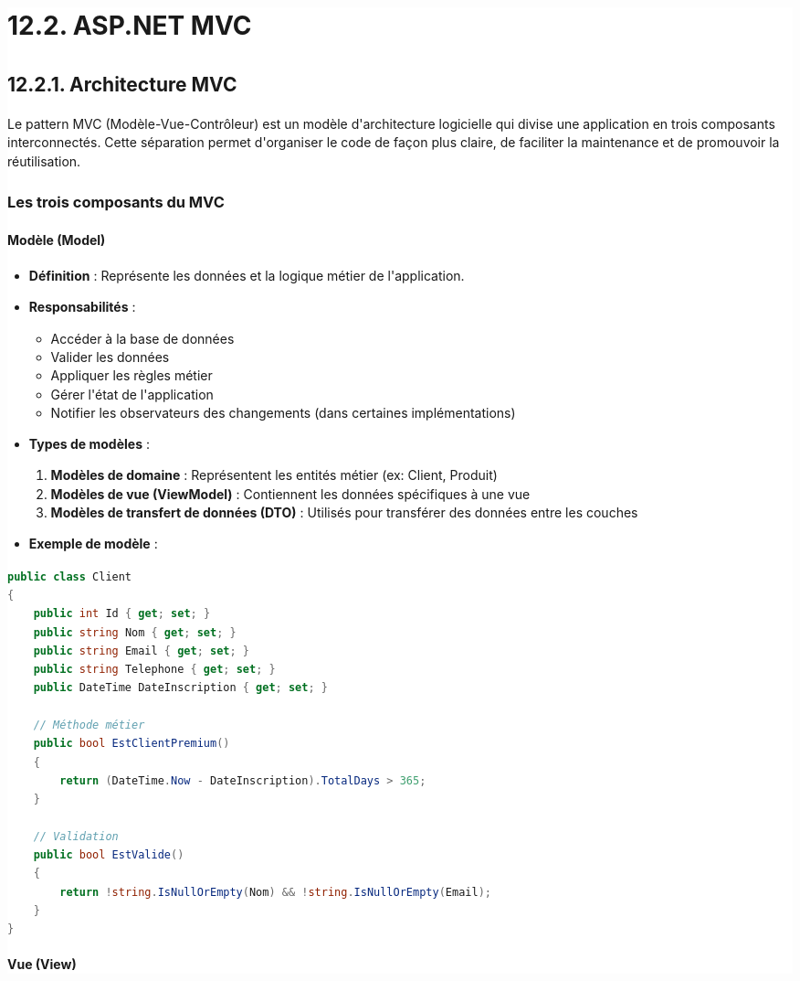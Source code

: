 # 12.2. ASP.NET MVC

## 12.2.1. Architecture MVC

Le pattern MVC (Modèle-Vue-Contrôleur) est un modèle d'architecture logicielle qui divise une application en trois composants interconnectés. Cette séparation permet d'organiser le code de façon plus claire, de faciliter la maintenance et de promouvoir la réutilisation.

### Les trois composants du MVC

#### Modèle (Model)

- **Définition** : Représente les données et la logique métier de l'application.
- **Responsabilités** :
  - Accéder à la base de données
  - Valider les données
  - Appliquer les règles métier
  - Gérer l'état de l'application
  - Notifier les observateurs des changements (dans certaines implémentations)

- **Types de modèles** :
  1. **Modèles de domaine** : Représentent les entités métier (ex: Client, Produit)
  2. **Modèles de vue (ViewModel)** : Contiennent les données spécifiques à une vue
  3. **Modèles de transfert de données (DTO)** : Utilisés pour transférer des données entre les couches

- **Exemple de modèle** :
```csharp
public class Client
{
    public int Id { get; set; }
    public string Nom { get; set; }
    public string Email { get; set; }
    public string Telephone { get; set; }
    public DateTime DateInscription { get; set; }

    // Méthode métier
    public bool EstClientPremium()
    {
        return (DateTime.Now - DateInscription).TotalDays > 365;
    }

    // Validation
    public bool EstValide()
    {
        return !string.IsNullOrEmpty(Nom) && !string.IsNullOrEmpty(Email);
    }
}
```

#### Vue (View)
